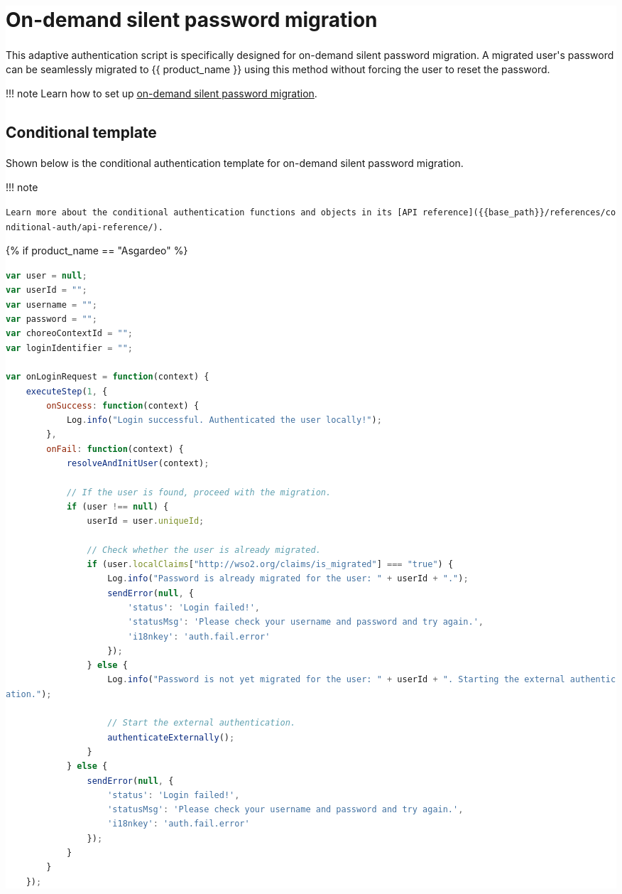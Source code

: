 # On-demand silent password migration

This adaptive authentication script is specifically designed for on-demand silent password migration. A migrated user's password can be seamlessly migrated to {{ product_name }} using this method without forcing the user to reset the password.

!!! note
    Learn how to set up [on-demand silent password migration]({{base_path}}/guides/users/migrate-users/migrate-passwords/).

## Conditional template

Shown below is the conditional authentication template for on-demand silent password migration.

!!! note

    Learn more about the conditional authentication functions and objects in its [API reference]({{base_path}}/references/conditional-auth/api-reference/).

{% if product_name == "Asgardeo" %}

```js
var user = null;
var userId = "";
var username = "";
var password = "";
var choreoContextId = "";
var loginIdentifier = "";

var onLoginRequest = function(context) {
    executeStep(1, {
        onSuccess: function(context) {
            Log.info("Login successful. Authenticated the user locally!");
        },
        onFail: function(context) {
            resolveAndInitUser(context);

            // If the user is found, proceed with the migration.
            if (user !== null) {
                userId = user.uniqueId;

                // Check whether the user is already migrated.
                if (user.localClaims["http://wso2.org/claims/is_migrated"] === "true") {
                    Log.info("Password is already migrated for the user: " + userId + ".");
                    sendError(null, {
                        'status': 'Login failed!',
                        'statusMsg': 'Please check your username and password and try again.',
                        'i18nkey': 'auth.fail.error'
                    });
                } else {
                    Log.info("Password is not yet migrated for the user: " + userId + ". Starting the external authentication.");

                    // Start the external authentication.
                    authenticateExternally();
                }
            } else {
                sendError(null, {
                    'status': 'Login failed!',
                    'statusMsg': 'Please check your username and password and try again.',
                    'i18nkey': 'auth.fail.error'
                });
            }
        }
    });
```